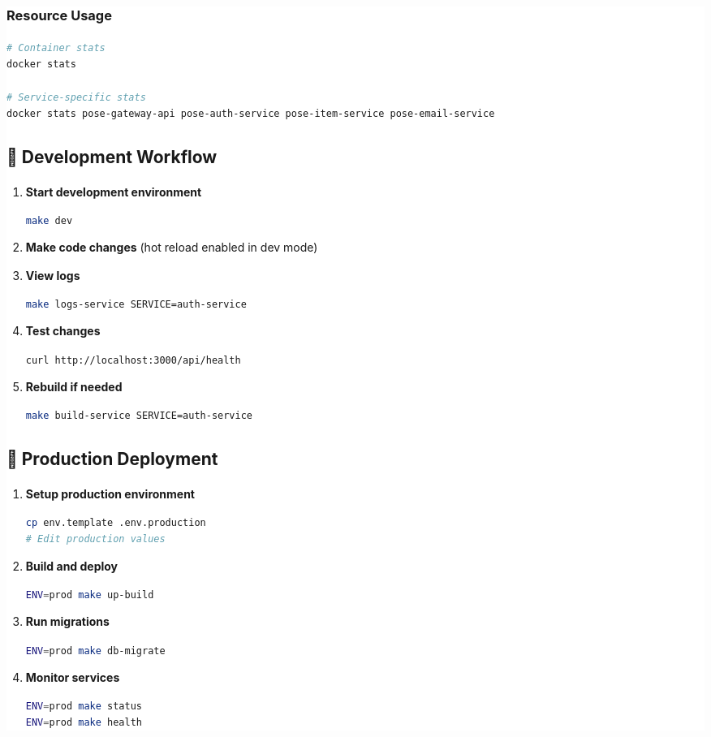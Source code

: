 ### Resource Usage
```bash
# Container stats
docker stats

# Service-specific stats
docker stats pose-gateway-api pose-auth-service pose-item-service pose-email-service
```

## 🔄 Development Workflow

1. **Start development environment**
   ```bash
   make dev
   ```

2. **Make code changes** (hot reload enabled in dev mode)

3. **View logs**
   ```bash
   make logs-service SERVICE=auth-service
   ```

4. **Test changes**
   ```bash
   curl http://localhost:3000/api/health
   ```

5. **Rebuild if needed**
   ```bash
   make build-service SERVICE=auth-service
   ```

## 🚀 Production Deployment

1. **Setup production environment**
   ```bash
   cp env.template .env.production
   # Edit production values
   ```

2. **Build and deploy**
   ```bash
   ENV=prod make up-build
   ```

3. **Run migrations**
   ```bash
   ENV=prod make db-migrate
   ```

4. **Monitor services**
   ```bash
   ENV=prod make status
   ENV=prod make health
   ```
